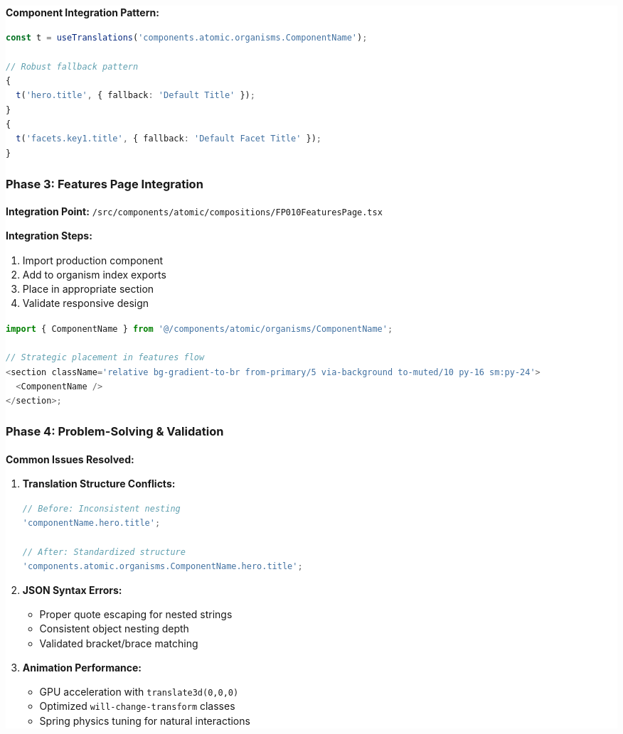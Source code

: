 **Component Integration Pattern:**

```typescript
const t = useTranslations('components.atomic.organisms.ComponentName');

// Robust fallback pattern
{
  t('hero.title', { fallback: 'Default Title' });
}
{
  t('facets.key1.title', { fallback: 'Default Facet Title' });
}
```

### Phase 3: Features Page Integration

**Integration Point:** `/src/components/atomic/compositions/FP010FeaturesPage.tsx`

**Integration Steps:**

1. Import production component
2. Add to organism index exports
3. Place in appropriate section
4. Validate responsive design

```typescript
import { ComponentName } from '@/components/atomic/organisms/ComponentName';

// Strategic placement in features flow
<section className='relative bg-gradient-to-br from-primary/5 via-background to-muted/10 py-16 sm:py-24'>
  <ComponentName />
</section>;
```

### Phase 4: Problem-Solving & Validation

**Common Issues Resolved:**

1. **Translation Structure Conflicts:**

   ```typescript
   // Before: Inconsistent nesting
   'componentName.hero.title';

   // After: Standardized structure
   'components.atomic.organisms.ComponentName.hero.title';
   ```

2. **JSON Syntax Errors:**

   - Proper quote escaping for nested strings
   - Consistent object nesting depth
   - Validated bracket/brace matching

3. **Animation Performance:**
   - GPU acceleration with `translate3d(0,0,0)`
   - Optimized `will-change-transform` classes
   - Spring physics tuning for natural interactions
